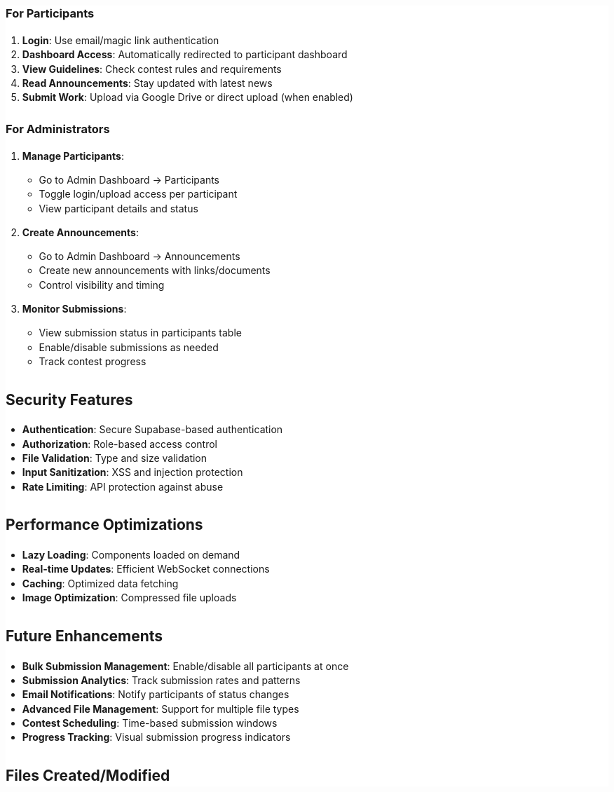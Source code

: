 ### **For Participants**

1. **Login**: Use email/magic link authentication
2. **Dashboard Access**: Automatically redirected to participant dashboard
3. **View Guidelines**: Check contest rules and requirements
4. **Read Announcements**: Stay updated with latest news
5. **Submit Work**: Upload via Google Drive or direct upload (when enabled)

### **For Administrators**

1. **Manage Participants**: 
   - Go to Admin Dashboard → Participants
   - Toggle login/upload access per participant
   - View participant details and status

2. **Create Announcements**:
   - Go to Admin Dashboard → Announcements
   - Create new announcements with links/documents
   - Control visibility and timing

3. **Monitor Submissions**:
   - View submission status in participants table
   - Enable/disable submissions as needed
   - Track contest progress

## Security Features

- **Authentication**: Secure Supabase-based authentication
- **Authorization**: Role-based access control
- **File Validation**: Type and size validation
- **Input Sanitization**: XSS and injection protection
- **Rate Limiting**: API protection against abuse

## Performance Optimizations

- **Lazy Loading**: Components loaded on demand
- **Real-time Updates**: Efficient WebSocket connections
- **Caching**: Optimized data fetching
- **Image Optimization**: Compressed file uploads

## Future Enhancements

- **Bulk Submission Management**: Enable/disable all participants at once
- **Submission Analytics**: Track submission rates and patterns
- **Email Notifications**: Notify participants of status changes
- **Advanced File Management**: Support for multiple file types
- **Contest Scheduling**: Time-based submission windows
- **Progress Tracking**: Visual submission progress indicators

## Files Created/Modified
